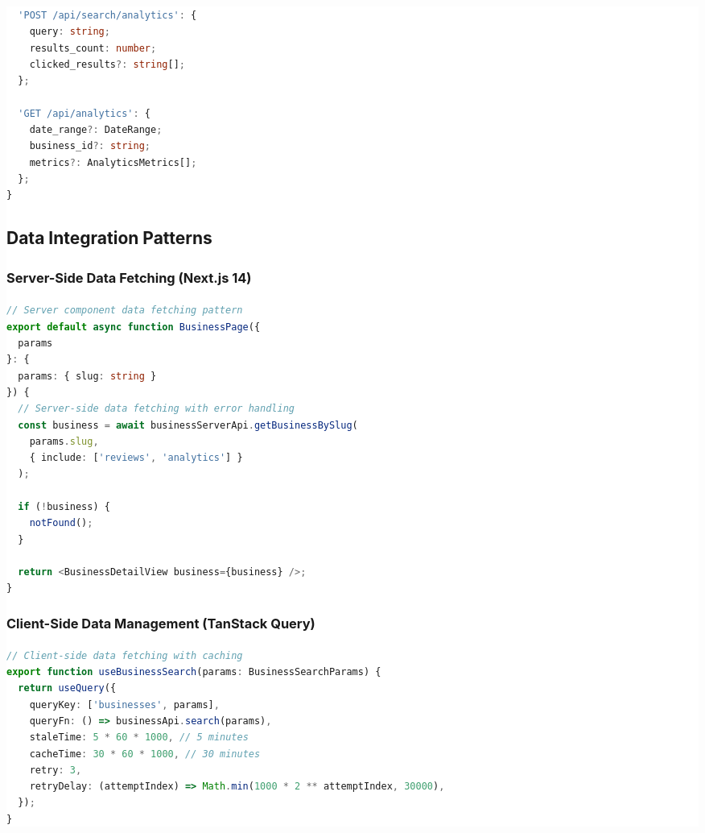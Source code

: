 ```typescript
  'POST /api/search/analytics': {
    query: string;
    results_count: number;
    clicked_results?: string[];
  };
  
  'GET /api/analytics': {
    date_range?: DateRange;
    business_id?: string;
    metrics?: AnalyticsMetrics[];
  };
}
```

## Data Integration Patterns

### Server-Side Data Fetching (Next.js 14)
```typescript
// Server component data fetching pattern
export default async function BusinessPage({ 
  params 
}: { 
  params: { slug: string } 
}) {
  // Server-side data fetching with error handling
  const business = await businessServerApi.getBusinessBySlug(
    params.slug,
    { include: ['reviews', 'analytics'] }
  );
  
  if (!business) {
    notFound();
  }
  
  return <BusinessDetailView business={business} />;
}
```

### Client-Side Data Management (TanStack Query)
```typescript
// Client-side data fetching with caching
export function useBusinessSearch(params: BusinessSearchParams) {
  return useQuery({
    queryKey: ['businesses', params],
    queryFn: () => businessApi.search(params),
    staleTime: 5 * 60 * 1000, // 5 minutes
    cacheTime: 30 * 60 * 1000, // 30 minutes
    retry: 3,
    retryDelay: (attemptIndex) => Math.min(1000 * 2 ** attemptIndex, 30000),
  });
}
```
